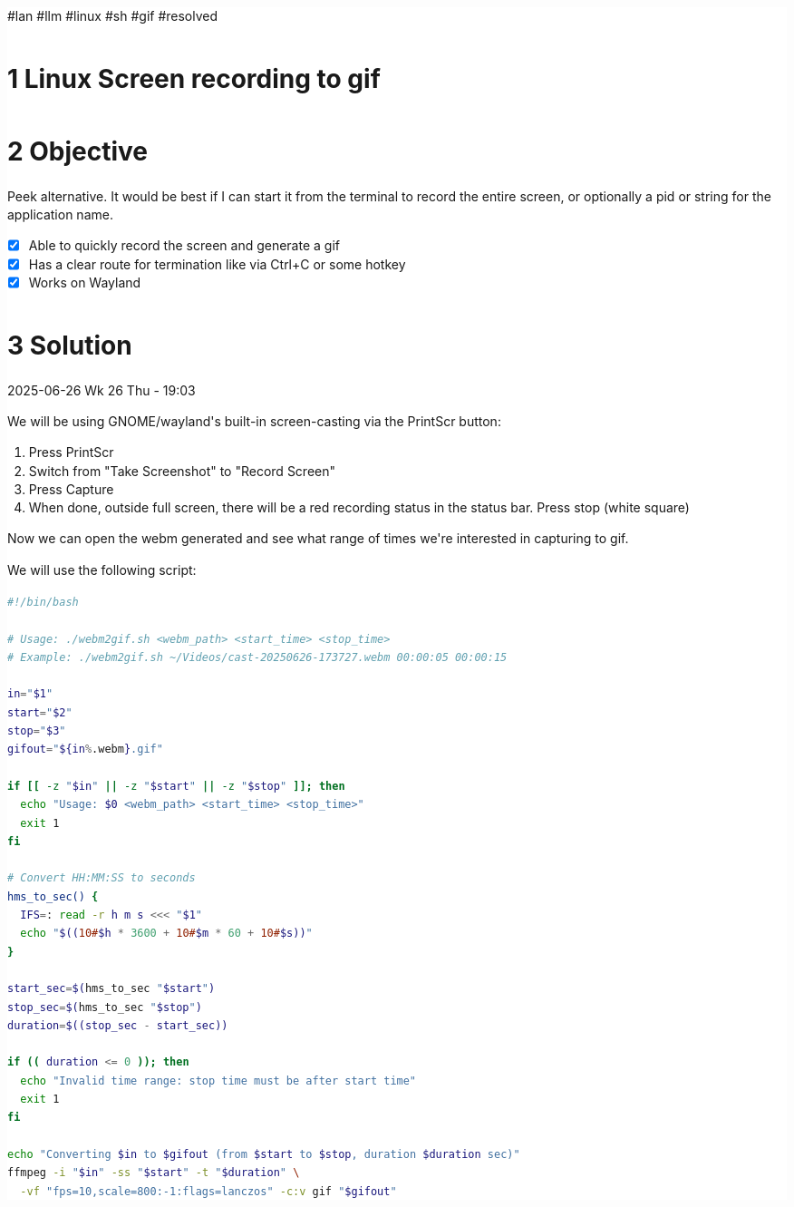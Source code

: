 \#lan #llm #linux #sh #gif #resolved

# 1 Linux Screen recording to gif

# 2 Objective

Peek alternative. It would be best if I can start it from the terminal to record the entire screen, or optionally a pid or string for the application name.

* [x] Able to quickly record the screen and generate a gif
* [x] Has a clear route for termination like via Ctrl+C or some hotkey
* [x] Works on Wayland

# 3 Solution

2025-06-26 Wk 26 Thu - 19:03

We will be using GNOME/wayland's built-in screen-casting via the PrintScr button:

1. Press PrintScr
1. Switch from "Take Screenshot" to "Record Screen"
1. Press Capture
1. When done, outside full screen, there will be a red recording status in the status bar. Press stop (white square)

Now we can open the webm generated and see what range of times we're interested in capturing to gif.

We will use the following script:

````sh
#!/bin/bash

# Usage: ./webm2gif.sh <webm_path> <start_time> <stop_time>
# Example: ./webm2gif.sh ~/Videos/cast-20250626-173727.webm 00:00:05 00:00:15

in="$1"
start="$2"
stop="$3"
gifout="${in%.webm}.gif"

if [[ -z "$in" || -z "$start" || -z "$stop" ]]; then
  echo "Usage: $0 <webm_path> <start_time> <stop_time>"
  exit 1
fi

# Convert HH:MM:SS to seconds
hms_to_sec() {
  IFS=: read -r h m s <<< "$1"
  echo "$((10#$h * 3600 + 10#$m * 60 + 10#$s))"
}

start_sec=$(hms_to_sec "$start")
stop_sec=$(hms_to_sec "$stop")
duration=$((stop_sec - start_sec))

if (( duration <= 0 )); then
  echo "Invalid time range: stop time must be after start time"
  exit 1
fi

echo "Converting $in to $gifout (from $start to $stop, duration $duration sec)"
ffmpeg -i "$in" -ss "$start" -t "$duration" \
  -vf "fps=10,scale=800:-1:flags=lanczos" -c:v gif "$gifout"
````